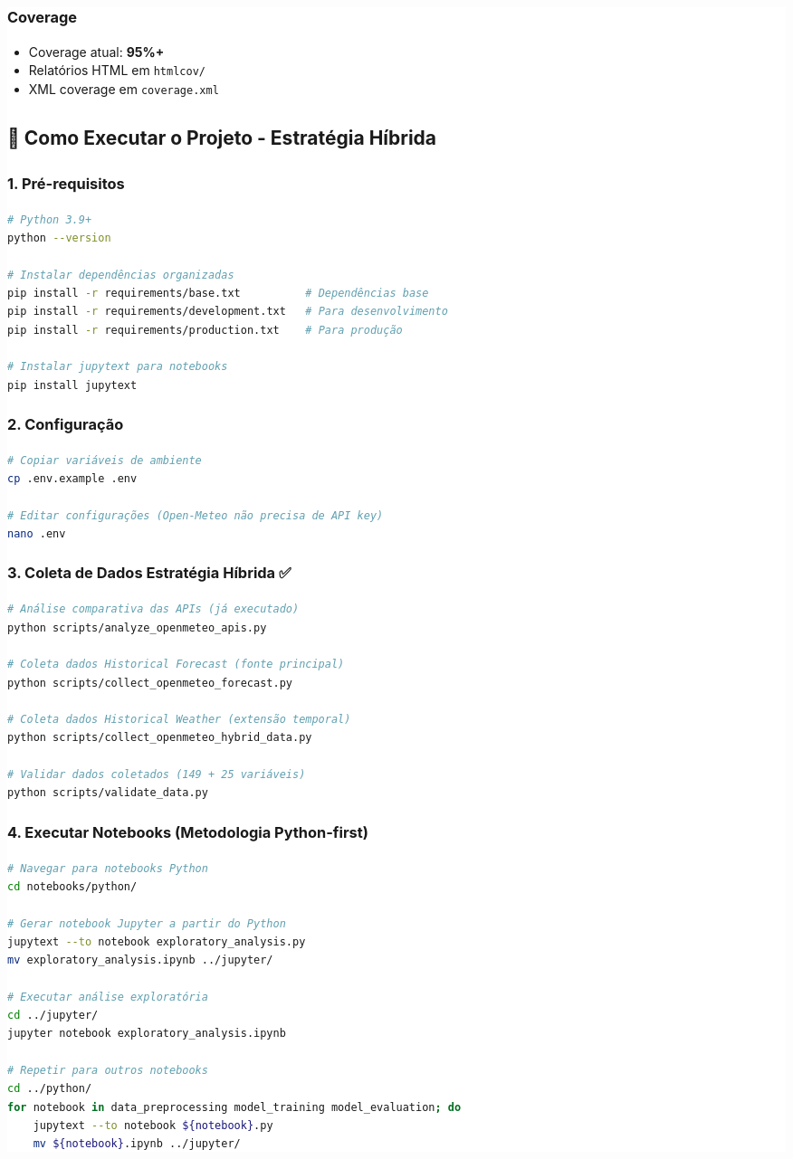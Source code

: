 ### Coverage
- Coverage atual: **95%+**
- Relatórios HTML em `htmlcov/`
- XML coverage em `coverage.xml`

## 🚀 Como Executar o Projeto - Estratégia Híbrida

### 1. Pré-requisitos
```bash
# Python 3.9+
python --version

# Instalar dependências organizadas
pip install -r requirements/base.txt          # Dependências base
pip install -r requirements/development.txt   # Para desenvolvimento
pip install -r requirements/production.txt    # Para produção

# Instalar jupytext para notebooks
pip install jupytext
```

### 2. Configuração
```bash
# Copiar variáveis de ambiente
cp .env.example .env

# Editar configurações (Open-Meteo não precisa de API key)
nano .env
```

### 3. Coleta de Dados Estratégia Híbrida ✅
```bash
# Análise comparativa das APIs (já executado)
python scripts/analyze_openmeteo_apis.py

# Coleta dados Historical Forecast (fonte principal)
python scripts/collect_openmeteo_forecast.py

# Coleta dados Historical Weather (extensão temporal)
python scripts/collect_openmeteo_hybrid_data.py

# Validar dados coletados (149 + 25 variáveis)
python scripts/validate_data.py
```

### 4. Executar Notebooks (Metodologia Python-first)
```bash
# Navegar para notebooks Python
cd notebooks/python/

# Gerar notebook Jupyter a partir do Python
jupytext --to notebook exploratory_analysis.py
mv exploratory_analysis.ipynb ../jupyter/

# Executar análise exploratória
cd ../jupyter/
jupyter notebook exploratory_analysis.ipynb

# Repetir para outros notebooks
cd ../python/
for notebook in data_preprocessing model_training model_evaluation; do
    jupytext --to notebook ${notebook}.py
    mv ${notebook}.ipynb ../jupyter/
```